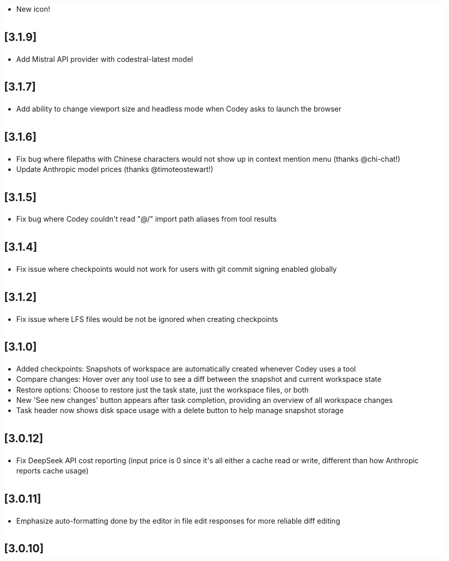 - New icon!

## [3.1.9]

- Add Mistral API provider with codestral-latest model

## [3.1.7]

- Add ability to change viewport size and headless mode when Codey asks to launch the browser

## [3.1.6]

- Fix bug where filepaths with Chinese characters would not show up in context mention menu (thanks @chi-chat!)
- Update Anthropic model prices (thanks @timoteostewart!)

## [3.1.5]

- Fix bug where Codey couldn't read "@/" import path aliases from tool results

## [3.1.4]

- Fix issue where checkpoints would not work for users with git commit signing enabled globally

## [3.1.2]

- Fix issue where LFS files would be not be ignored when creating checkpoints

## [3.1.0]

- Added checkpoints: Snapshots of workspace are automatically created whenever Codey uses a tool
- Compare changes: Hover over any tool use to see a diff between the snapshot and current workspace state
- Restore options: Choose to restore just the task state, just the workspace files, or both
- New 'See new changes' button appears after task completion, providing an overview of all workspace changes
- Task header now shows disk space usage with a delete button to help manage snapshot storage

## [3.0.12]

- Fix DeepSeek API cost reporting (input price is 0 since it's all either a cache read or write, different than how Anthropic reports cache usage)

## [3.0.11]

- Emphasize auto-formatting done by the editor in file edit responses for more reliable diff editing

## [3.0.10]
